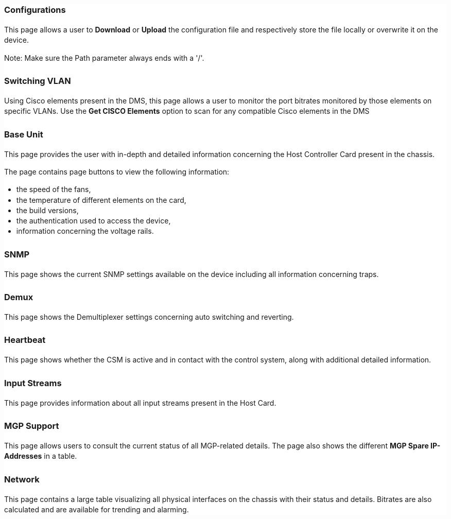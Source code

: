 ### Configurations

This page allows a user to **Download** or **Upload** the configuration file and respectively store the file locally or overwrite it on the device.

Note: Make sure the Path parameter always ends with a '/'.

### Switching VLAN

Using Cisco elements present in the DMS, this page allows a user to monitor the port bitrates monitored by those elements on specific VLANs. Use the **Get CISCO Elements** option to scan for any compatible Cisco elements in the DMS

### Base Unit

This page provides the user with in-depth and detailed information concerning the Host Controller Card present in the chassis.

The page contains page buttons to view the following information:

- the speed of the fans,
- the temperature of different elements on the card,
- the build versions,
- the authentication used to access the device,
- information concerning the voltage rails.

### SNMP

This page shows the current SNMP settings available on the device including all information concerning traps.

### Demux

This page shows the Demultiplexer settings concerning auto switching and reverting.

### Heartbeat

This page shows whether the CSM is active and in contact with the control system, along with additional detailed information.

### Input Streams

This page provides information about all input streams present in the Host Card.

### MGP Support

This page allows users to consult the current status of all MGP-related details. The page also shows the different **MGP Spare IP-Addresses** in a table.

### Network

This page contains a large table visualizing all physical interfaces on the chassis with their status and details. Bitrates are also calculated and are available for trending and alarming.
